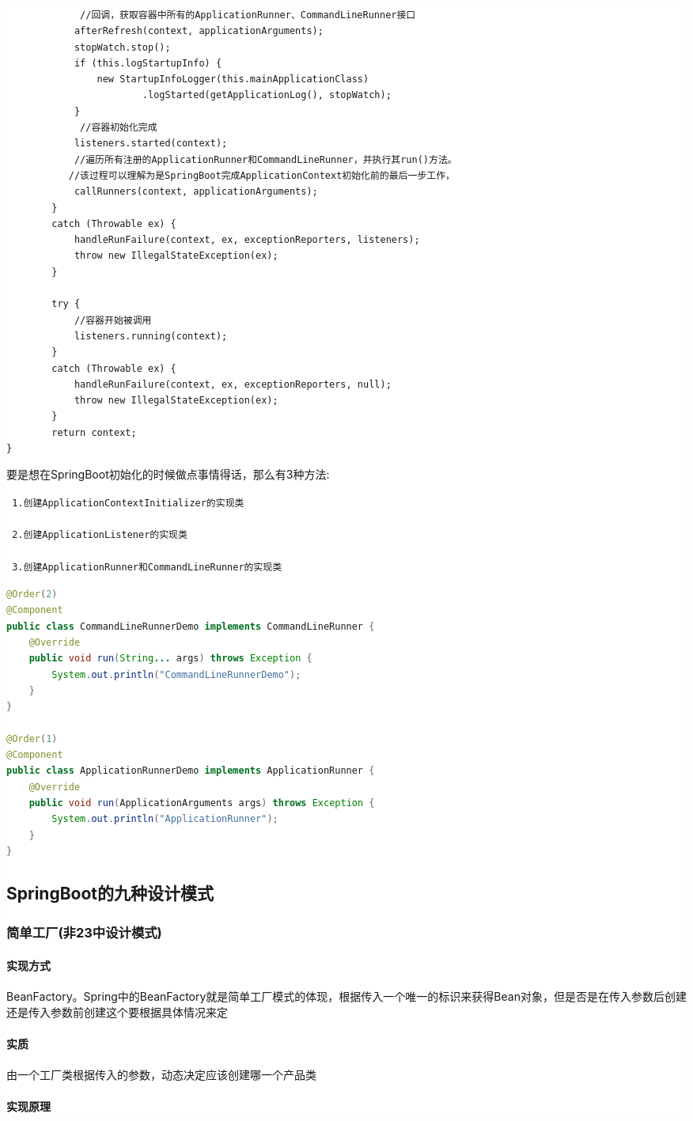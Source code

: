 ```
             //回调，获取容器中所有的ApplicationRunner、CommandLineRunner接口
            afterRefresh(context, applicationArguments);
            stopWatch.stop();
            if (this.logStartupInfo) {
                new StartupInfoLogger(this.mainApplicationClass)
                        .logStarted(getApplicationLog(), stopWatch);
            }
             //容器初始化完成
            listeners.started(context);
            //遍历所有注册的ApplicationRunner和CommandLineRunner，并执行其run()方法。
           //该过程可以理解为是SpringBoot完成ApplicationContext初始化前的最后一步工作，
            callRunners(context, applicationArguments);
        }
        catch (Throwable ex) {
            handleRunFailure(context, ex, exceptionReporters, listeners);
            throw new IllegalStateException(ex);
        }

        try {
            //容器开始被调用
            listeners.running(context);
        }
        catch (Throwable ex) {
            handleRunFailure(context, ex, exceptionReporters, null);
            throw new IllegalStateException(ex);
        }
        return context;
}
```
要是想在SpringBoot初始化的时候做点事情得话，那么有3种方法:  

     1.创建ApplicationContextInitializer的实现类
     
     2.创建ApplicationListener的实现类
     
     3.创建ApplicationRunner和CommandLineRunner的实现类
```java
@Order(2)
@Component
public class CommandLineRunnerDemo implements CommandLineRunner {
    @Override
    public void run(String... args) throws Exception {
        System.out.println("CommandLineRunnerDemo");
    }
}

@Order(1)
@Component
public class ApplicationRunnerDemo implements ApplicationRunner {
    @Override
    public void run(ApplicationArguments args) throws Exception {
        System.out.println("ApplicationRunner");
    }
}
```
## SpringBoot的九种设计模式
### 简单工厂(非23中设计模式)
#### 实现方式
BeanFactory。Spring中的BeanFactory就是简单工厂模式的体现，根据传入一个唯一的标识来获得Bean对象，但是否是在传入参数后创建还是传入参数前创建这个要根据具体情况来定  
#### 实质
由一个工厂类根据传入的参数，动态决定应该创建哪一个产品类  
#### 实现原理